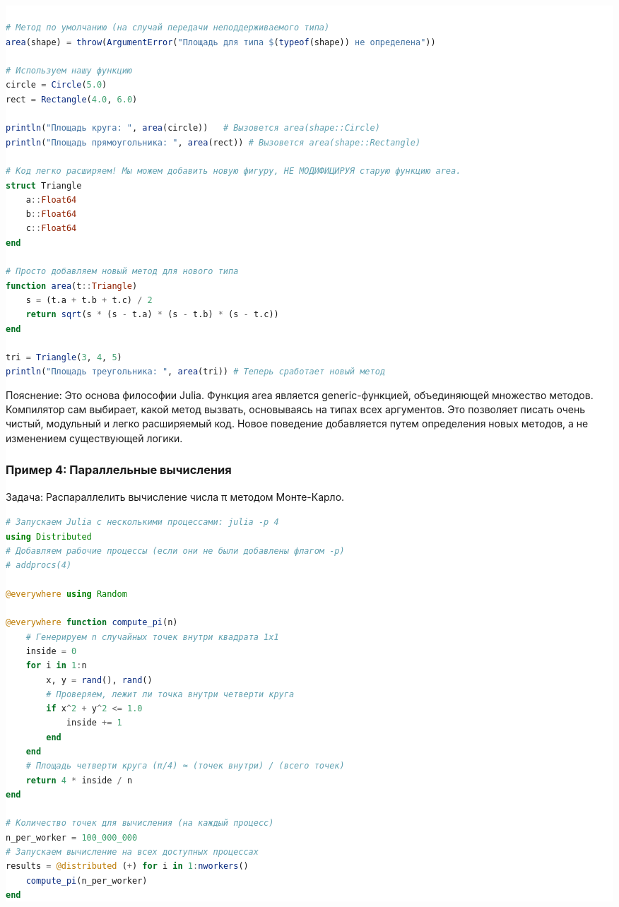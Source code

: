 ```julia

# Метод по умолчанию (на случай передачи неподдерживаемого типа)
area(shape) = throw(ArgumentError("Площадь для типа $(typeof(shape)) не определена"))

# Используем нашу функцию
circle = Circle(5.0)
rect = Rectangle(4.0, 6.0)

println("Площадь круга: ", area(circle))   # Вызовется area(shape::Circle)
println("Площадь прямоугольника: ", area(rect)) # Вызовется area(shape::Rectangle)

# Код легко расширяем! Мы можем добавить новую фигуру, НЕ МОДИФИЦИРУЯ старую функцию area.
struct Triangle
    a::Float64
    b::Float64
    c::Float64
end

# Просто добавляем новый метод для нового типа
function area(t::Triangle)
    s = (t.a + t.b + t.c) / 2
    return sqrt(s * (s - t.a) * (s - t.b) * (s - t.c))
end

tri = Triangle(3, 4, 5)
println("Площадь треугольника: ", area(tri)) # Теперь сработает новый метод
```
Пояснение: Это основа философии Julia. Функция area является generic-функцией, объединяющей множество методов. Компилятор сам выбирает, какой метод вызвать, основываясь на типах всех аргументов. Это позволяет писать очень чистый, модульный и легко расширяемый код. Новое поведение добавляется путем определения новых методов, а не изменением существующей логики.

### Пример 4: Параллельные вычисления

Задача: Распараллелить вычисление числа π методом Монте-Карло.

```julia
# Запускаем Julia с несколькими процессами: julia -p 4
using Distributed
# Добавляем рабочие процессы (если они не были добавлены флагом -p)
# addprocs(4)

@everywhere using Random

@everywhere function compute_pi(n)
    # Генерируем n случайных точек внутри квадрата 1x1
    inside = 0
    for i in 1:n
        x, y = rand(), rand()
        # Проверяем, лежит ли точка внутри четверти круга
        if x^2 + y^2 <= 1.0
            inside += 1
        end
    end
    # Площадь четверти круга (π/4) ≈ (точек внутри) / (всего точек)
    return 4 * inside / n
end

# Количество точек для вычисления (на каждый процесс)
n_per_worker = 100_000_000
# Запускаем вычисление на всех доступных процессах
results = @distributed (+) for i in 1:nworkers()
    compute_pi(n_per_worker)
end
```